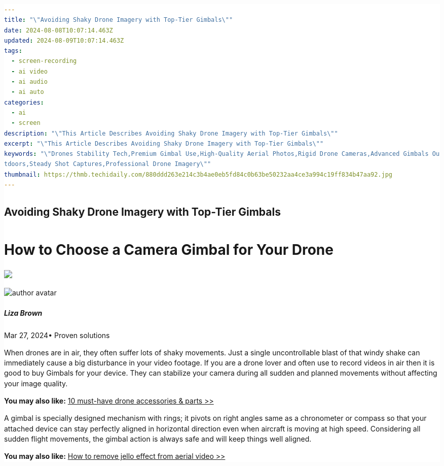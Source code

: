 ```yaml
---
title: "\"Avoiding Shaky Drone Imagery with Top-Tier Gimbals\""
date: 2024-08-08T10:07:14.463Z
updated: 2024-08-09T10:07:14.463Z
tags: 
  - screen-recording
  - ai video
  - ai audio
  - ai auto
categories: 
  - ai
  - screen
description: "\"This Article Describes Avoiding Shaky Drone Imagery with Top-Tier Gimbals\""
excerpt: "\"This Article Describes Avoiding Shaky Drone Imagery with Top-Tier Gimbals\""
keywords: "\"Drones Stability Tech,Premium Gimbal Use,High-Quality Aerial Photos,Rigid Drone Cameras,Advanced Gimbals Outdoors,Steady Shot Captures,Professional Drone Imagery\""
thumbnail: https://thmb.techidaily.com/880ddd263e214c3b4ae0eb5fd84c0b63be50232aa4ce3a994c19ff834b47aa92.jpg
---
```


## Avoiding Shaky Drone Imagery with Top-Tier Gimbals

# How to Choose a Camera Gimbal for Your Drone


<a href="https://shop.incomedia.eu/order/checkout.php?PRODS=12730965&QTY=1&AFFILIATE=108875&CART=1"><img src="https://incomedia.eu/files/images/affiliates/w5/03_WBSX5_728x90_red_CTA.jpg" border="0"></a>

![author avatar](https://lh5.googleusercontent.com/-AIMmjowaFs4/AAAAAAAAAAI/AAAAAAAAABc/Y5UmwDaI7HU/s250-c-k/photo.jpg)

##### Liza Brown

 Mar 27, 2024• Proven solutions

 When drones are in air, they often suffer lots of shaky movements. Just a single uncontrollable blast of that windy shake can immediately cause a big disturbance in your video footage. If you are a drone lover and often use to record videos in air then it is good to buy Gimbals for your device. They can stabilize your camera during all sudden and planned movements without affecting your image quality.

**You may also like:** [10 must-have drone accessories & parts >>](https://tools.techidaily.com/wondershare/filmora/download/)

 A gimbal is specially designed mechanism with rings; it pivots on right angles same as a chronometer or compass so that your attached device can stay perfectly aligned in horizontal direction even when aircraft is moving at high speed. Considering all sudden flight movements, the gimbal action is always safe and will keep things well aligned.

**You may also like:** [How to remove jello effect from aerial video >>](https://tools.techidaily.com/wondershare/filmora/download/)
